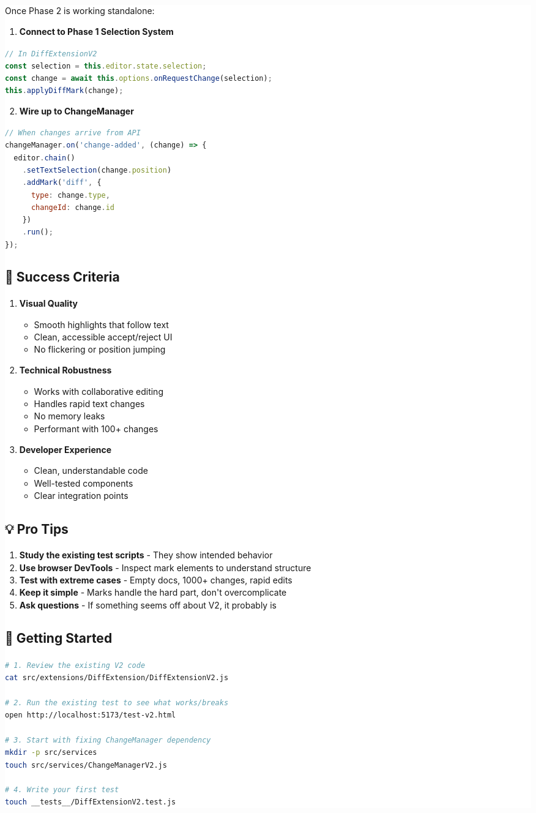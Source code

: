Once Phase 2 is working standalone:

1. **Connect to Phase 1 Selection System**
```javascript
// In DiffExtensionV2
const selection = this.editor.state.selection;
const change = await this.options.onRequestChange(selection);
this.applyDiffMark(change);
```

2. **Wire up to ChangeManager**
```javascript
// When changes arrive from API
changeManager.on('change-added', (change) => {
  editor.chain()
    .setTextSelection(change.position)
    .addMark('diff', { 
      type: change.type, 
      changeId: change.id 
    })
    .run();
});
```

## 🎯 Success Criteria

1. **Visual Quality**
   - Smooth highlights that follow text
   - Clean, accessible accept/reject UI
   - No flickering or position jumping

2. **Technical Robustness**
   - Works with collaborative editing
   - Handles rapid text changes
   - No memory leaks
   - Performant with 100+ changes

3. **Developer Experience**
   - Clean, understandable code
   - Well-tested components
   - Clear integration points

## 💡 Pro Tips

1. **Study the existing test scripts** - They show intended behavior
2. **Use browser DevTools** - Inspect mark elements to understand structure
3. **Test with extreme cases** - Empty docs, 1000+ changes, rapid edits
4. **Keep it simple** - Marks handle the hard part, don't overcomplicate
5. **Ask questions** - If something seems off about V2, it probably is

## 🏁 Getting Started

```bash
# 1. Review the existing V2 code
cat src/extensions/DiffExtension/DiffExtensionV2.js

# 2. Run the existing test to see what works/breaks
open http://localhost:5173/test-v2.html

# 3. Start with fixing ChangeManager dependency
mkdir -p src/services
touch src/services/ChangeManagerV2.js

# 4. Write your first test
touch __tests__/DiffExtensionV2.test.js
```